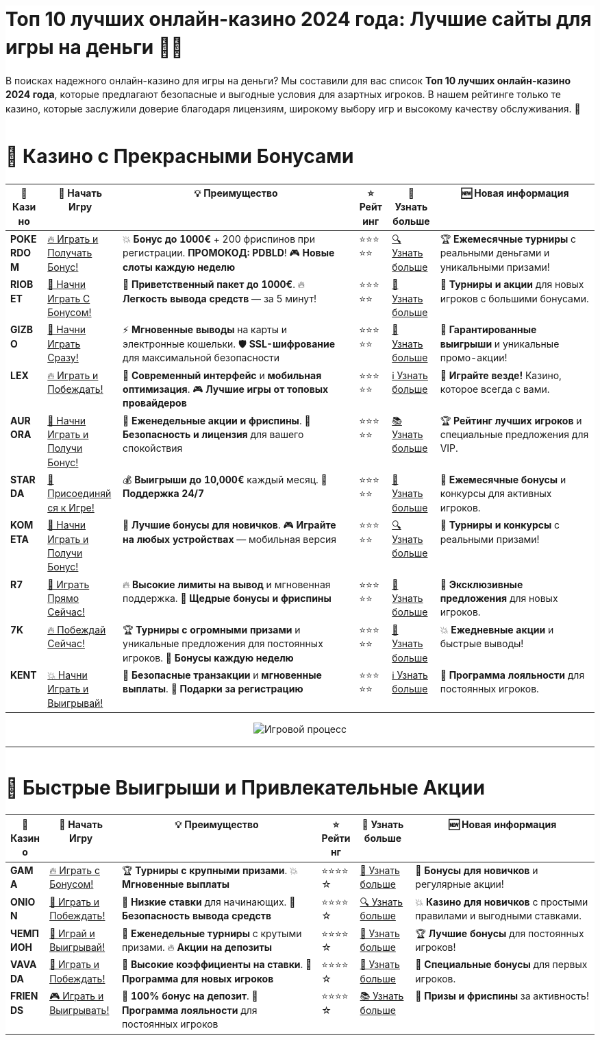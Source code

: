 # **Топ 10 лучших онлайн-казино 2024 года: Лучшие сайты для игры на деньги 🎰💸**

В поисках надежного онлайн-казино для игры на деньги? Мы составили для вас список **Топ 10 лучших онлайн-казино 2024 года**, которые предлагают безопасные и выгодные условия для азартных игроков. В нашем рейтинге только те казино, которые заслужили доверие благодаря лицензиям, широкому выбору игр и высокому качеству обслуживания. 🚀

# 🌟 Казино с Прекрасными Бонусами

| 🎲 **Казино**   | 🔗 **Начать Игру** | 💡 **Преимущество**                                  | ⭐ **Рейтинг** | 🔗 **Узнать больше**  | 🆕 **Новая информация**                        |
|-----------------|--------------------|------------------------------------------------------|----------------|-----------------------|------------------------------------------------|
| **POKERDOM**    | [🔥 Играть и Получать Бонус!](https://brandplay.link/4k77v2yx) | 💥 **Бонус до 1000€** + 200 фриспинов при регистрации. **ПРОМОКОД: PDBLD**! 🎮 **Новые слоты каждую неделю** | ⭐⭐⭐⭐⭐ | [🔍 Узнать больше](https://brandplay.link/4k77v2yx) | 🏆 **Ежемесячные турниры** с реальными деньгами и уникальными призами! |
| **RIOBET**      | [💎 Начни Играть С Бонусом!](https://brandplay.link/7xBLTPyj) | 🤑 **Приветственный пакет до 1000€**. 🔥 **Легкость вывода средств** — за 5 минут! | ⭐⭐⭐⭐⭐ | [📖 Узнать больше](https://brandplay.link/7xBLTPyj) | 🎉 **Турниры и акции** для новых игроков с большими бонусами. |
| **GIZBO**       | [🚀 Начни Играть Сразу!](https://brandplay.link/bprXw4YV) | ⚡ **Мгновенные выводы** на карты и электронные кошельки. 🛡️ **SSL-шифрование** для максимальной безопасности | ⭐⭐⭐⭐⭐ | [📝 Узнать больше](https://brandplay.link/bprXw4YV) | 💸 **Гарантированные выигрыши** и уникальные промо-акции! |
| **LEX**         | [🔥 Играть и Побеждать!](https://brandplay.link/zW4hdDFV) | 🏅 **Современный интерфейс** и **мобильная оптимизация**. 🎮 **Лучшие игры от топовых провайдеров** | ⭐⭐⭐⭐⭐ | [ℹ️ Узнать больше](https://brandplay.link/zW4hdDFV) | 📱 **Играйте везде!** Казино, которое всегда с вами. |
| **AURORA**      | [🌟 Начни Играть и Получи Бонус!](https://10trafic-stat2.com/click/668546556bcc6313411604bd/6766/13032/subaccount) | 🎉 **Еженедельные акции и фриспины**. 🏅 **Безопасность и лицензия** для вашего спокойствия | ⭐⭐⭐⭐⭐ | [📚 Узнать больше](https://10trafic-stat2.com/click/668546556bcc6313411604bd/6766/13032/subaccount) | 🏆 **Рейтинг лучших игроков** и специальные предложения для VIP. |
| **STARDА**      | [🎰 Присоединяйся к Игре!](https://brandplay.link/fB7xwRFL) | 💰 **Выигрыши до 10,000€** каждый месяц. 🌟 **Поддержка 24/7** | ⭐⭐⭐⭐⭐ | [🔎 Узнать больше](https://brandplay.link/fB7xwRFL) | 🎉 **Ежемесячные бонусы** и конкурсы для активных игроков. |
| **KOMETA**      | [🎁 Начни Играть и Получи Бонус!](https://brandplay.link/8ZymQJV8) | 🥇 **Лучшие бонусы для новичков**. 🎮 **Играйте на любых устройствах** — мобильная версия | ⭐⭐⭐⭐⭐ | [🔍 Узнать больше](https://brandplay.link/8ZymQJV8) | 🌟 **Турниры и конкурсы** с реальными призами! |
| **R7**          | [🚀 Играть Прямо Сейчас!](https://brandplay.link/bMd3Yjsw) | 🔥 **Высокие лимиты на вывод** и мгновенная поддержка. 🎉 **Щедрые бонусы и фриспины** | ⭐⭐⭐⭐⭐ | [📖 Узнать больше](https://brandplay.link/bMd3Yjsw) | 🥇 **Эксклюзивные предложения** для новых игроков. |
| **7K**          | [🔥 Побеждай Сейчас!](https://brandplay.link/BvQyFShp) | 🏆 **Турниры с огромными призами** и уникальные предложения для постоянных игроков. 🌟 **Бонусы каждую неделю** | ⭐⭐⭐⭐⭐ | [📝 Узнать больше](https://brandplay.link/BvQyFShp) | 💥 **Ежедневные акции** и быстрые выводы! |
| **KENT**        | [💥 Начни Играть и Выигрывай!](https://brandplay.link/Fv2WP3js) | 🏅 **Безопасные транзакции** и **мгновенные выплаты**. 🎁 **Подарки за регистрацию** | ⭐⭐⭐⭐⭐ | [ℹ️ Узнать больше](https://brandplay.link/Fv2WP3js) | 🥇 **Программа лояльности** для постоянных игроков. |

<div align="center"> <img src="https://vulkangrandofficial-com.site/wp-content/uploads/7/d/d/7dd9a05093181c58786893dc0839331a.jpeg" alt="Игровой процесс" width="70%"> </div>

---
# 🚀 Быстрые Выигрыши и Привлекательные Акции

| 🎲 **Казино**   | 🔗 **Начать Игру** | 💡 **Преимущество**                                  | ⭐ **Рейтинг** | 🔗 **Узнать больше**  | 🆕 **Новая информация**                        |
|-----------------|--------------------|------------------------------------------------------|----------------|-----------------------|------------------------------------------------|
| **GAMA**        | [🔥 Играть с Бонусом!](https://brandplay.link/j6NMKsDz) | 🏆 **Турниры с крупными призами**. 💥 **Мгновенные выплаты** | ⭐⭐⭐⭐☆ | [🔎 Узнать больше](https://brandplay.link/j6NMKsDz) | 🎁 **Бонусы для новичков** и регулярные акции! |
| **ONION**       | [💎 Играть и Побеждать!](https://brandplay.link/zBGRVpQ9) | 🥇 **Низкие ставки** для начинающих. 💸 **Безопасность вывода средств** | ⭐⭐⭐⭐☆ | [🔍 Узнать больше](https://brandplay.link/zBGRVpQ9) | 💥 **Казино для новичков** с простыми правилами и выгодными ставками. |
| **ЧЕМПИОН**     | [🏅 Играй и Выигрывай!](https://temon-gter.cfd/go/lRq?p80412p304504pcc44t17455) | 🏅 **Еженедельные турниры** с крутыми призами. 🔥 **Акции на депозиты** | ⭐⭐⭐⭐☆ | [📖 Узнать больше](https://temon-gter.cfd/go/lRq?p80412p304504pcc44t17455) | 🏆 **Лучшие бонусы** для постоянных игроков! |
| **VAVADA**      | [🚀 Играть и Побеждать!](https://vavadapartner.pro/?promo=ea5c9275-6854-4505-94fc-95ab18221945-linkb2) | 💎 **Высокие коэффициенты на ставки**. 🎉 **Программа для новых игроков** | ⭐⭐⭐⭐☆ | [📝 Узнать больше](https://vavadapartner.pro/?promo=ea5c9275-6854-4505-94fc-95ab18221945-linkb2) | 🏅 **Специальные бонусы** для первых игроков. |
| **FRIENDS**     | [🎮 Играть и Выигрывать!](https://gofriends.fyi/linkb2) | 💸 **100% бонус на депозит**. 💎 **Программа лояльности** для постоянных игроков | ⭐⭐⭐⭐☆ | [📚 Узнать больше](https://gofriends.fyi/linkb2) | 🥇 **Призы и фриспины** за активность! |